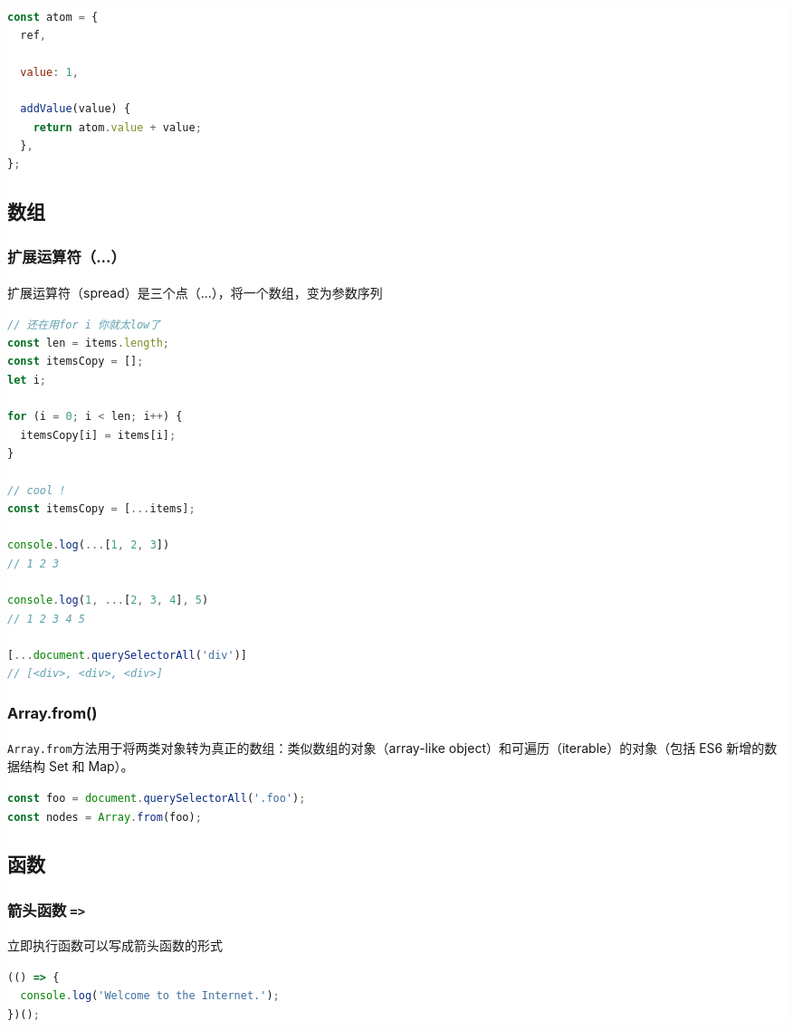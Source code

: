 ``` js
const atom = {
  ref,

  value: 1,

  addValue(value) {
    return atom.value + value;
  },
};
```

## 数组
### 扩展运算符（...）
扩展运算符（spread）是三个点（...），将一个数组，变为参数序列
``` js
// 还在用for i 你就太low了
const len = items.length;
const itemsCopy = [];
let i;

for (i = 0; i < len; i++) {
  itemsCopy[i] = items[i];
}

// cool !
const itemsCopy = [...items];

console.log(...[1, 2, 3])
// 1 2 3

console.log(1, ...[2, 3, 4], 5)
// 1 2 3 4 5

[...document.querySelectorAll('div')]
// [<div>, <div>, <div>]
```
### Array.from()
`Array.from`方法用于将两类对象转为真正的数组：类似数组的对象（array-like object）和可遍历（iterable）的对象（包括 ES6 新增的数据结构 Set 和 Map）。
``` js
const foo = document.querySelectorAll('.foo');
const nodes = Array.from(foo);
```
## 函数
### 箭头函数 `=>`

立即执行函数可以写成箭头函数的形式
``` js
(() => {
  console.log('Welcome to the Internet.');
})();
```
